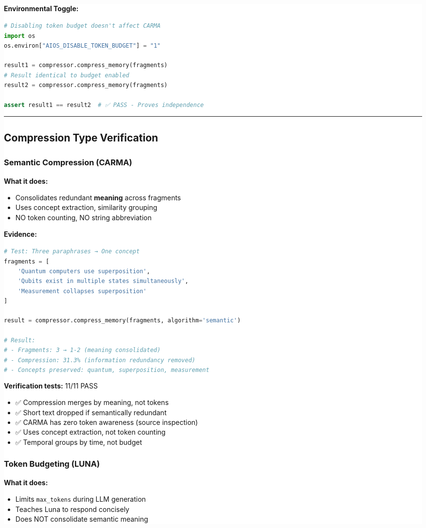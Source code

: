 **Environmental Toggle:**
```python
# Disabling token budget doesn't affect CARMA
import os
os.environ["AIOS_DISABLE_TOKEN_BUDGET"] = "1"

result1 = compressor.compress_memory(fragments)
# Result identical to budget enabled
result2 = compressor.compress_memory(fragments)

assert result1 == result2  # ✅ PASS - Proves independence
```

---

## Compression Type Verification

### Semantic Compression (CARMA)

**What it does:**
- Consolidates redundant **meaning** across fragments
- Uses concept extraction, similarity grouping
- NO token counting, NO string abbreviation

**Evidence:**

```python
# Test: Three paraphrases → One concept
fragments = [
    'Quantum computers use superposition',
    'Qubits exist in multiple states simultaneously',
    'Measurement collapses superposition'
]

result = compressor.compress_memory(fragments, algorithm='semantic')

# Result:
# - Fragments: 3 → 1-2 (meaning consolidated)
# - Compression: 31.3% (information redundancy removed)
# - Concepts preserved: quantum, superposition, measurement
```

**Verification tests:** 11/11 PASS
- ✅ Compression merges by meaning, not tokens
- ✅ Short text dropped if semantically redundant
- ✅ CARMA has zero token awareness (source inspection)
- ✅ Uses concept extraction, not token counting
- ✅ Temporal groups by time, not budget

### Token Budgeting (LUNA)

**What it does:**
- Limits `max_tokens` during LLM generation
- Teaches Luna to respond concisely
- Does NOT consolidate semantic meaning
